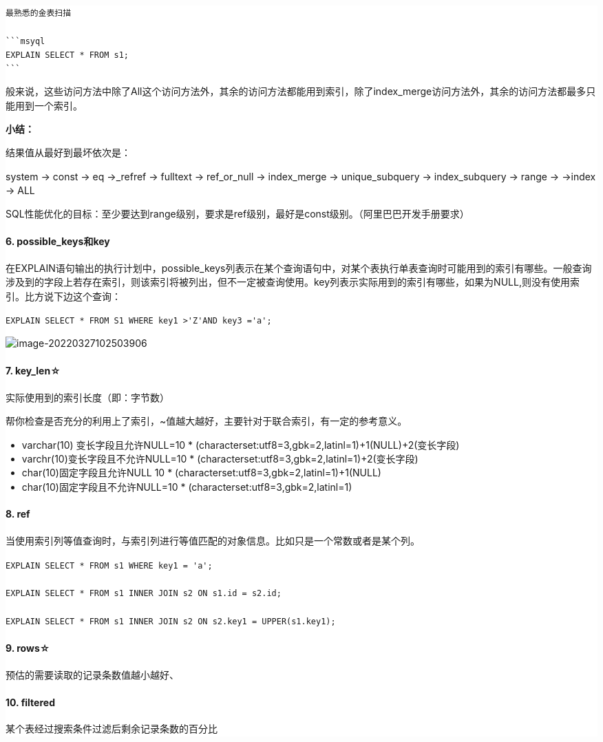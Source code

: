 	最熟悉的金表扫描

	```msyql
	EXPLAIN SELECT * FROM s1;
	```

般来说，这些访问方法中除了All这个访问方法外，其余的访问方法都能用到索引，除了index_merge访问方法外，其余的访问方法都最多只能用到一个索引。

**小结：**

结果值从最好到最坏依次是：

system -> const -> eq ->_refref -> fulltext -> ref_or_null -> index_merge -> unique_subquery -> index_subquery -> range ->
 ->index -> ALL	

SQL性能优化的目标：至少要达到range级别，要求是ref级别，最好是const级别。（阿里巴巴开发手册要求）

#### 6. possible_keys和key

在EXPLAIN语句输出的执行计划中，possible_keys列表示在某个查询语句中，对某个表执行单表查询时可能用到的索引有哪些。一般查询涉及到的字段上若存在索引，则该索引将被列出，但不一定被查询使用。key列表示实际用到的索引有哪些，如果为NULL,则没有使用索引。比方说下边这个查询：

```mysql
EXPLAIN SELECT * FROM S1 WHERE key1 >'Z'AND key3 ='a';
```

![image-20220327102503906](../../AppData/Roaming/Typora/typora-user-images/image-20220327102503906.png)

#### 7. key_len☆

实际使用到的索引长度（即：字节数）

帮你检查是否充分的利用上了索引，~值越大越好，主要针对于联合索引，有一定的参考意义。

- varchar(10) 变长字段且允许NULL=10 * (characterset:utf8=3,gbk=2,latinl=1)+1(NULL)+2(变长字段)
- varchr(10)变长字段且不允许NULL=10 * (characterset:utf8=3,gbk=2,latinl=1)+2(变长字段)
- char(10)固定字段且允许NULL 10 * (characterset:utf8=3,gbk=2,latinl=1)+1(NULL)
- char(10)固定字段且不允许NULL=10 * (characterset:utf8=3,gbk=2,latinl=1)

#### 8. ref

当使用索引列等值查询时，与索引列进行等值匹配的对象信息。比如只是一个常数或者是某个列。

```mysql
EXPLAIN SELECT * FROM s1 WHERE key1 = 'a';

EXPLAIN SELECT * FROM s1 INNER JOIN s2 ON s1.id = s2.id;

EXPLAIN SELECT * FROM s1 INNER JOIN s2 ON s2.key1 = UPPER(s1.key1);
```

#### 9. rows☆

预估的需要读取的记录条数值越小越好、

#### 10. filtered

某个表经过搜索条件过滤后剩余记录条数的百分比
